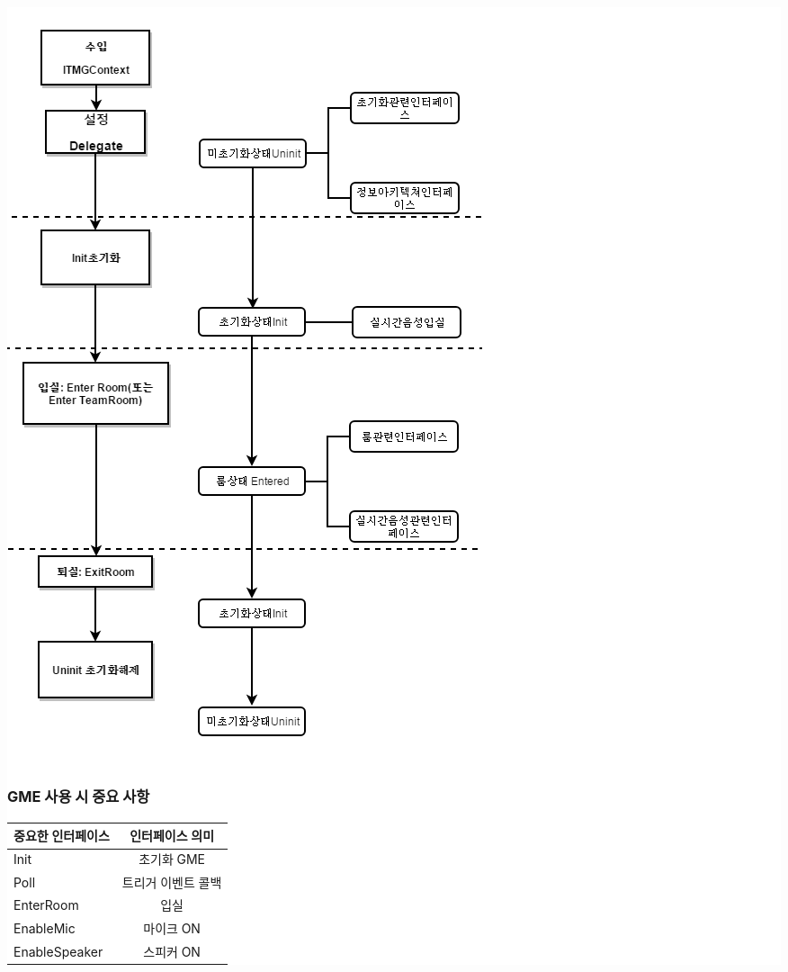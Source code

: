 ![image](Image/i1.png)


### GME 사용 시 중요 사항

|중요한 인터페이스     | 인터페이스 의미|
| ------------- |:-------------:|
|Init		    		|초기화 GME 	|
|Poll    			|트리거 이벤트 콜백	|
|EnterRoom	 		|입실  		|
|EnableMic	 		|마이크 ON 	|
|EnableSpeaker			|스피커 ON 	|
